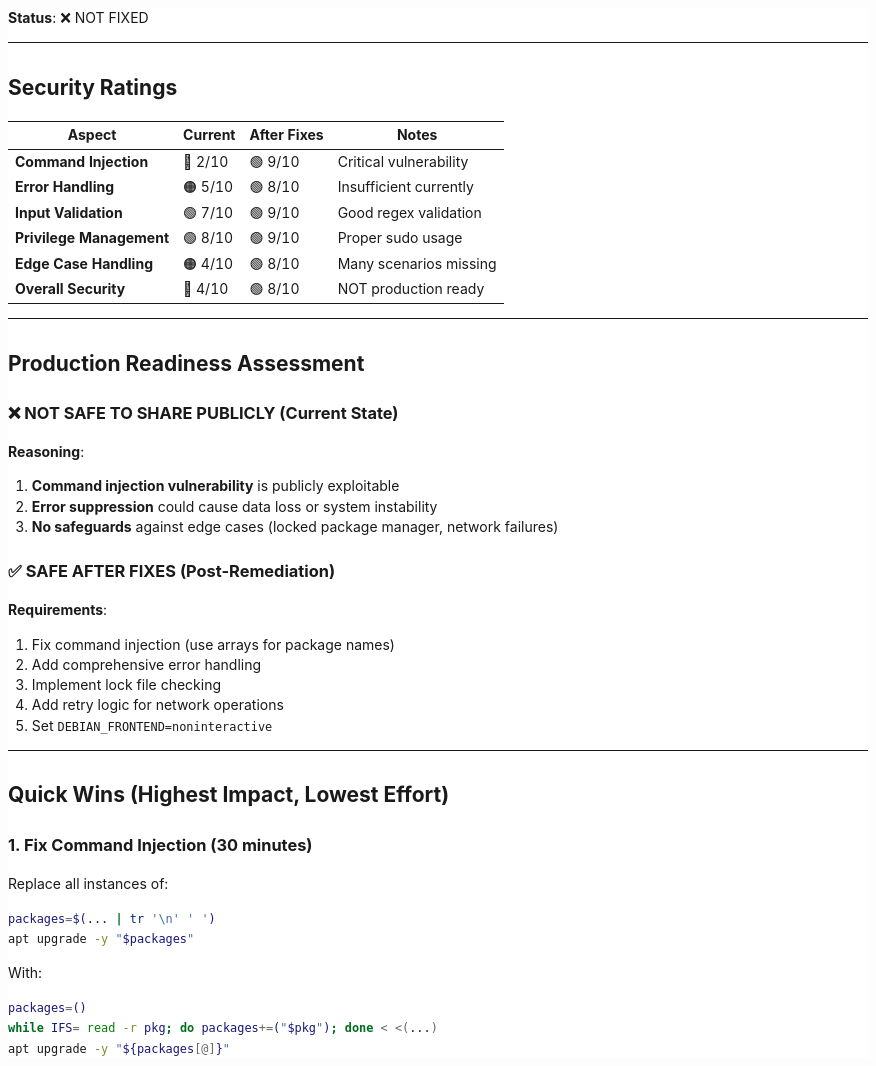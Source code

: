 **Status**: ❌ NOT FIXED

---

## Security Ratings

| Aspect | Current | After Fixes | Notes |
|--------|---------|-------------|-------|
| **Command Injection** | 🔴 2/10 | 🟢 9/10 | Critical vulnerability |
| **Error Handling** | 🟠 5/10 | 🟢 8/10 | Insufficient currently |
| **Input Validation** | 🟢 7/10 | 🟢 9/10 | Good regex validation |
| **Privilege Management** | 🟢 8/10 | 🟢 9/10 | Proper sudo usage |
| **Edge Case Handling** | 🟠 4/10 | 🟢 8/10 | Many scenarios missing |
| **Overall Security** | 🔴 4/10 | 🟢 8/10 | NOT production ready |

---

## Production Readiness Assessment

### ❌ **NOT SAFE TO SHARE PUBLICLY** (Current State)

**Reasoning**:
1. **Command injection vulnerability** is publicly exploitable
2. **Error suppression** could cause data loss or system instability
3. **No safeguards** against edge cases (locked package manager, network failures)

### ✅ **SAFE AFTER FIXES** (Post-Remediation)

**Requirements**:
1. Fix command injection (use arrays for package names)
2. Add comprehensive error handling
3. Implement lock file checking
4. Add retry logic for network operations
5. Set `DEBIAN_FRONTEND=noninteractive`

---

## Quick Wins (Highest Impact, Lowest Effort)

### 1. Fix Command Injection (30 minutes)
Replace all instances of:
```bash
packages=$(... | tr '\n' ' ')
apt upgrade -y "$packages"
```

With:
```bash
packages=()
while IFS= read -r pkg; do packages+=("$pkg"); done < <(...)
apt upgrade -y "${packages[@]}"
```
